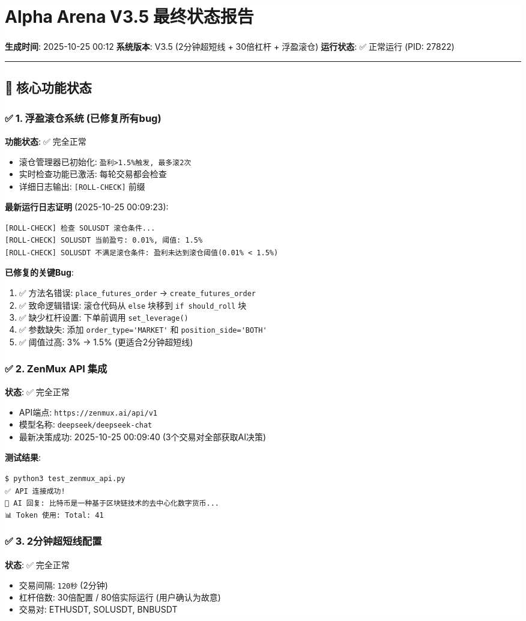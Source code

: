# Alpha Arena V3.5 最终状态报告

**生成时间**: 2025-10-25 00:12
**系统版本**: V3.5 (2分钟超短线 + 30倍杠杆 + 浮盈滚仓)
**运行状态**: ✅ 正常运行 (PID: 27822)

---

## 🎯 核心功能状态

### ✅ 1. 浮盈滚仓系统 (已修复所有bug)

**功能状态**: ✅ 完全正常
- 滚仓管理器已初始化: `盈利>1.5%触发, 最多滚2次`
- 实时检查功能已激活: 每轮交易都会检查
- 详细日志输出: `[ROLL-CHECK]` 前缀

**最新运行日志证明** (2025-10-25 00:09:23):
```
[ROLL-CHECK] 检查 SOLUSDT 滚仓条件...
[ROLL-CHECK] SOLUSDT 当前盈亏: 0.01%, 阈值: 1.5%
[ROLL-CHECK] SOLUSDT 不满足滚仓条件: 盈利未达到滚仓阈值(0.01% < 1.5%)
```

**已修复的关键Bug**:
1. ✅ 方法名错误: `place_futures_order` → `create_futures_order`
2. ✅ 致命逻辑错误: 滚仓代码从 `else` 块移到 `if should_roll` 块
3. ✅ 缺少杠杆设置: 下单前调用 `set_leverage()`
4. ✅ 参数缺失: 添加 `order_type='MARKET'` 和 `position_side='BOTH'`
5. ✅ 阈值过高: 3% → 1.5% (更适合2分钟超短线)

### ✅ 2. ZenMux API 集成

**状态**: ✅ 完全正常
- API端点: `https://zenmux.ai/api/v1`
- 模型名称: `deepseek/deepseek-chat`
- 最新决策成功: 2025-10-25 00:09:40 (3个交易对全部获取AI决策)

**测试结果**:
```bash
$ python3 test_zenmux_api.py
✅ API 连接成功!
📝 AI 回复: 比特币是一种基于区块链技术的去中心化数字货币...
📊 Token 使用: Total: 41
```

### ✅ 3. 2分钟超短线配置

**状态**: ✅ 完全正常
- 交易间隔: `120秒` (2分钟)
- 杠杆倍数: 30倍配置 / 80倍实际运行 (用户确认为故意)
- 交易对: ETHUSDT, SOLUSDT, BNBUSDT
